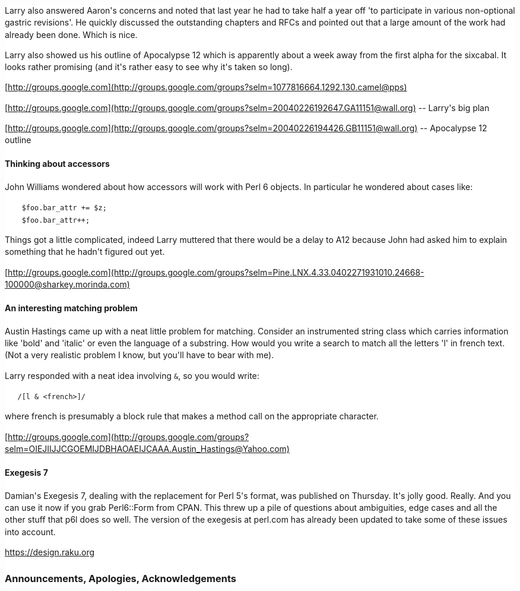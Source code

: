 Larry also answered Aaron's concerns and noted that last year he had to take half a year off 'to participate in various non-optional gastric revisions'. He quickly discussed the outstanding chapters and RFCs and pointed out that a large amount of the work had already been done. Which is nice.

Larry also showed us his outline of Apocalypse 12 which is apparently about a week away from the first alpha for the sixcabal. It looks rather promising (and it's rather easy to see why it's taken so long).

[http://groups.google.com](http://groups.google.com/groups?selm=1077816664.1292.130.camel@pps)

[http://groups.google.com](http://groups.google.com/groups?selm=20040226192647.GA11151@wall.org) -- Larry's big plan

[http://groups.google.com](http://groups.google.com/groups?selm=20040226194426.GB11151@wall.org) -- Apocalypse 12 outline

#### <span id="Thinking_about_accessors">Thinking about accessors</span>

John Williams wondered about how accessors will work with Perl 6 objects. In particular he wondered about cases like:

        $foo.bar_attr += $z;
        $foo.bar_attr++;

Things got a little complicated, indeed Larry muttered that there would be a delay to A12 because John had asked him to explain something that he hadn't figured out yet.

[http://groups.google.com](http://groups.google.com/groups?selm=Pine.LNX.4.33.0402271931010.24668-100000@sharkey.morinda.com)

#### <span id="An_interesting_matching_problem">An interesting matching problem</span>

Austin Hastings came up with a neat little problem for matching. Consider an instrumented string class which carries information like 'bold' and 'italic' or even the language of a substring. How would you write a search to match all the letters 'l' in french text. (Not a very realistic problem I know, but you'll have to bear with me).

Larry responded with a neat idea involving `&`, so you would write:

       /[l & <french>]/ 

where french is presumably a block rule that makes a method call on the appropriate character.

[http://groups.google.com](http://groups.google.com/groups?selm=OIEJIIJJCGOEMIJDBHAOAEIJCAAA.Austin_Hastings@Yahoo.com)

#### <span id="Exegesis_7">Exegesis 7</span>

Damian's Exegesis 7, dealing with the replacement for Perl 5's format, was published on Thursday. It's jolly good. Really. And you can use it now if you grab Perl6::Form from CPAN. This threw up a pile of questions about ambiguities, edge cases and all the other stuff that p6l does so well. The version of the exegesis at perl.com has already been updated to take some of these issues into account.

<https://design.raku.org>

### <span id="Announcements,_Apologies,_Acknowledgements">Announcements, Apologies, Acknowledgements</span>
